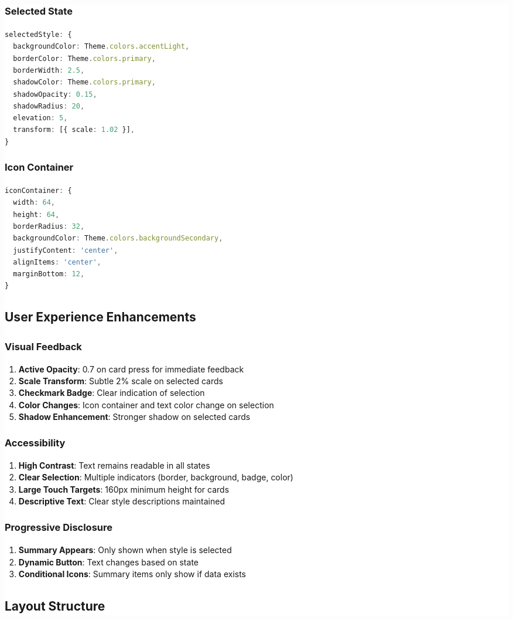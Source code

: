 ### Selected State
```typescript
selectedStyle: {
  backgroundColor: Theme.colors.accentLight,
  borderColor: Theme.colors.primary,
  borderWidth: 2.5,
  shadowColor: Theme.colors.primary,
  shadowOpacity: 0.15,
  shadowRadius: 20,
  elevation: 5,
  transform: [{ scale: 1.02 }],
}
```

### Icon Container
```typescript
iconContainer: {
  width: 64,
  height: 64,
  borderRadius: 32,
  backgroundColor: Theme.colors.backgroundSecondary,
  justifyContent: 'center',
  alignItems: 'center',
  marginBottom: 12,
}
```

## User Experience Enhancements

### Visual Feedback
1. **Active Opacity**: 0.7 on card press for immediate feedback
2. **Scale Transform**: Subtle 2% scale on selected cards
3. **Checkmark Badge**: Clear indication of selection
4. **Color Changes**: Icon container and text color change on selection
5. **Shadow Enhancement**: Stronger shadow on selected cards

### Accessibility
1. **High Contrast**: Text remains readable in all states
2. **Clear Selection**: Multiple indicators (border, background, badge, color)
3. **Large Touch Targets**: 160px minimum height for cards
4. **Descriptive Text**: Clear style descriptions maintained

### Progressive Disclosure
1. **Summary Appears**: Only shown when style is selected
2. **Dynamic Button**: Text changes based on state
3. **Conditional Icons**: Summary items only show if data exists

## Layout Structure
